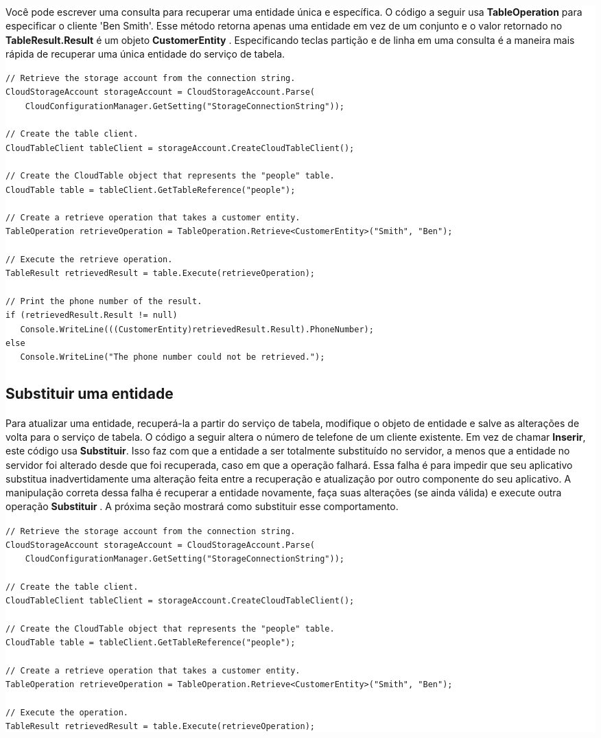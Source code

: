 Você pode escrever uma consulta para recuperar uma entidade única e específica. O código a seguir usa **TableOperation** para especificar o cliente 'Ben Smith'.
Esse método retorna apenas uma entidade em vez de um conjunto e o valor retornado no **TableResult.Result** é um objeto **CustomerEntity** .
Especificando teclas partição e de linha em uma consulta é a maneira mais rápida de recuperar uma única entidade do serviço de tabela.

    // Retrieve the storage account from the connection string.
    CloudStorageAccount storageAccount = CloudStorageAccount.Parse(
        CloudConfigurationManager.GetSetting("StorageConnectionString"));

    // Create the table client.
    CloudTableClient tableClient = storageAccount.CreateCloudTableClient();

    // Create the CloudTable object that represents the "people" table.
    CloudTable table = tableClient.GetTableReference("people");

    // Create a retrieve operation that takes a customer entity.
    TableOperation retrieveOperation = TableOperation.Retrieve<CustomerEntity>("Smith", "Ben");

    // Execute the retrieve operation.
    TableResult retrievedResult = table.Execute(retrieveOperation);

    // Print the phone number of the result.
    if (retrievedResult.Result != null)
       Console.WriteLine(((CustomerEntity)retrievedResult.Result).PhoneNumber);
    else
       Console.WriteLine("The phone number could not be retrieved.");

## <a name="replace-an-entity"></a>Substituir uma entidade

Para atualizar uma entidade, recuperá-la a partir do serviço de tabela, modifique o objeto de entidade e salve as alterações de volta para o serviço de tabela. O código a seguir altera o número de telefone de um cliente existente. Em vez de chamar **Inserir**, este código usa **Substituir**. Isso faz com que a entidade a ser totalmente substituído no servidor, a menos que a entidade no servidor foi alterado desde que foi recuperada, caso em que a operação falhará.  Essa falha é para impedir que seu aplicativo substitua inadvertidamente uma alteração feita entre a recuperação e atualização por outro componente do seu aplicativo.  A manipulação correta dessa falha é recuperar a entidade novamente, faça suas alterações (se ainda válida) e execute outra operação **Substituir** .  A próxima seção mostrará como substituir esse comportamento.

    // Retrieve the storage account from the connection string.
    CloudStorageAccount storageAccount = CloudStorageAccount.Parse(
        CloudConfigurationManager.GetSetting("StorageConnectionString"));

    // Create the table client.
    CloudTableClient tableClient = storageAccount.CreateCloudTableClient();

    // Create the CloudTable object that represents the "people" table.
    CloudTable table = tableClient.GetTableReference("people");

    // Create a retrieve operation that takes a customer entity.
    TableOperation retrieveOperation = TableOperation.Retrieve<CustomerEntity>("Smith", "Ben");

    // Execute the operation.
    TableResult retrievedResult = table.Execute(retrieveOperation);

